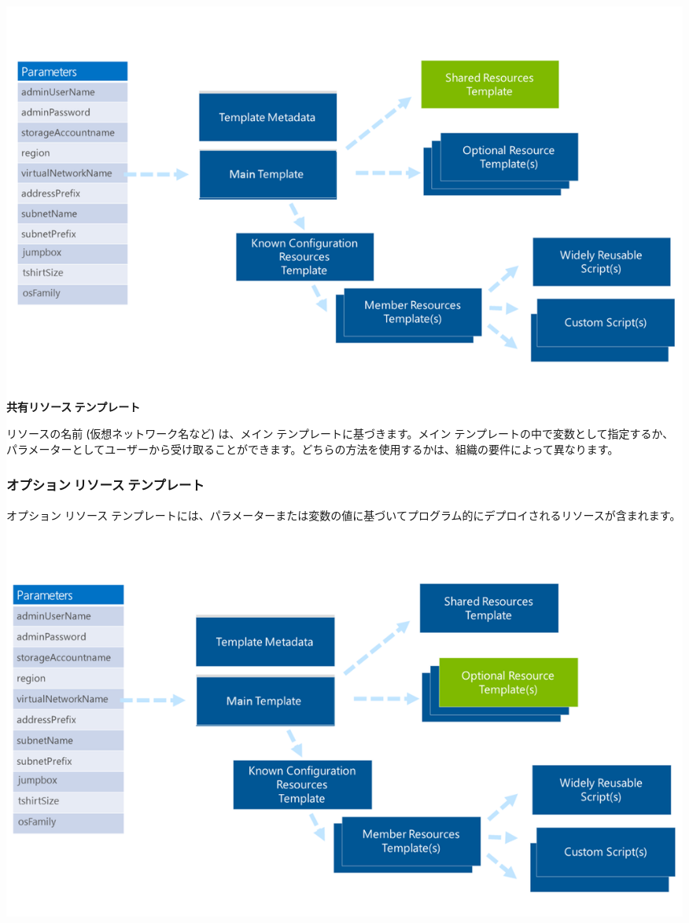 ![Template resources](./media/best-practices-resource-manager-design-templates/template-resources.png)

**共有リソース テンプレート**

リソースの名前 (仮想ネットワーク名など) は、メイン テンプレートに基づきます。メイン テンプレートの中で変数として指定するか、パラメーターとしてユーザーから受け取ることができます。どちらの方法を使用するかは、組織の要件によって異なります。

### オプション リソース テンプレート

オプション リソース テンプレートには、パラメーターまたは変数の値に基づいてプログラム的にデプロイされるリソースが含まれます。

![Optional resources](./media/best-practices-resource-manager-design-templates/optional-resources.png)
